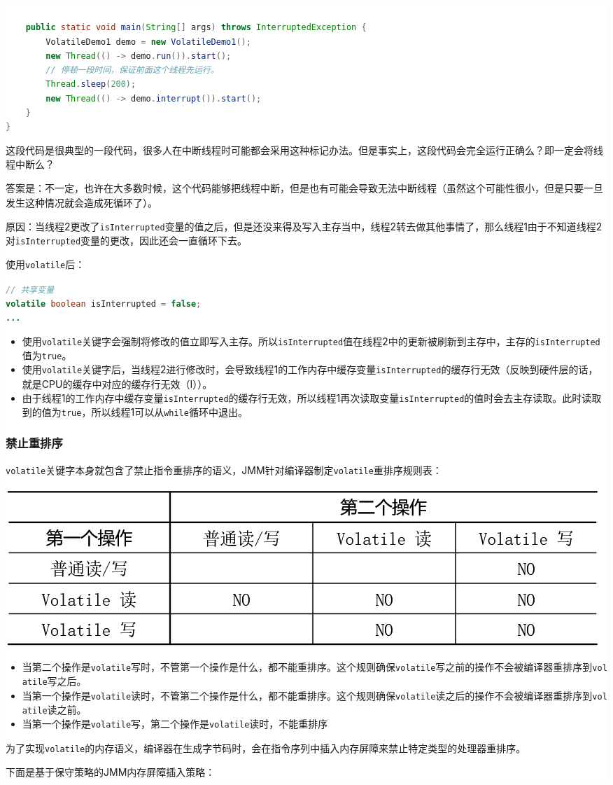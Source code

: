 ```java

    public static void main(String[] args) throws InterruptedException {
        VolatileDemo1 demo = new VolatileDemo1();
        new Thread(() -> demo.run()).start();
        // 停顿一段时间，保证前面这个线程先运行。
        Thread.sleep(200);
        new Thread(() -> demo.interrupt()).start();
    }
}
```

这段代码是很典型的一段代码，很多人在中断线程时可能都会采用这种标记办法。但是事实上，这段代码会完全运行正确么？即一定会将线程中断么？

答案是：不一定，也许在大多数时候，这个代码能够把线程中断，但是也有可能会导致无法中断线程（虽然这个可能性很小，但是只要一旦发生这种情况就会造成死循环了）。

原因：当线程2更改了`isInterrupted`变量的值之后，但是还没来得及写入主存当中，线程2转去做其他事情了，那么线程1由于不知道线程2对`isInterrupted`变量的更改，因此还会一直循环下去。

使用`volatile`后：

```java
// 共享变量
volatile boolean isInterrupted = false;
...
```

- 使用`volatile`关键字会强制将修改的值立即写入主存。所以`isInterrupted`值在线程2中的更新被刷新到主存中，主存的`isInterrupted`值为`true`。
- 使用`volatile`关键字后，当线程2进行修改时，会导致线程1的工作内存中缓存变量`isInterrupted`的缓存行无效（反映到硬件层的话，就是CPU的缓存中对应的缓存行无效（I））。
- 由于线程1的工作内存中缓存变量`isInterrupted`的缓存行无效，所以线程1再次读取变量`isInterrupted`的值时会去主存读取。此时读取到的值为`true`，所以线程1可以从`while`循环中退出。

### 禁止重排序

`volatile`关键字本身就包含了禁止指令重排序的语义，JMM针对编译器制定`volatile`重排序规则表：

![volatile禁止重排序.png](../../../resource/img/volatile禁止重排序.png)

- 当第二个操作是`volatile`写时，不管第一个操作是什么，都不能重排序。这个规则确保`volatile`写之前的操作不会被编译器重排序到`volatile`写之后。
- 当第一个操作是`volatile`读时，不管第二个操作是什么，都不能重排序。这个规则确保`volatile`读之后的操作不会被编译器重排序到`volatile`读之前。
- 当第一个操作是`volatile`写，第二个操作是`volatile`读时，不能重排序

为了实现`volatile`的内存语义，编译器在生成字节码时，会在指令序列中插入内存屏障来禁止特定类型的处理器重排序。

下面是基于保守策略的JMM内存屏障插入策略：
